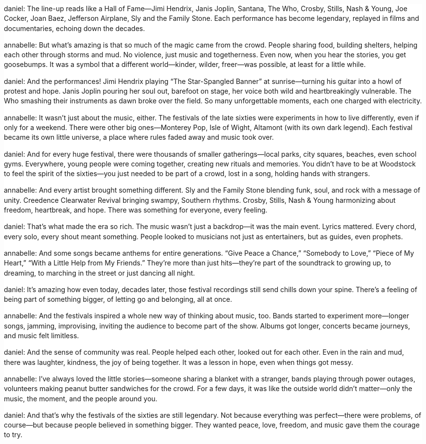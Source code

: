 daniel: The line-up reads like a Hall of Fame—Jimi Hendrix, Janis Joplin, Santana, The Who, Crosby, Stills, Nash & Young, Joe Cocker, Joan Baez, Jefferson Airplane, Sly and the Family Stone. Each performance has become legendary, replayed in films and documentaries, echoing down the decades.

annabelle: But what’s amazing is that so much of the magic came from the crowd. People sharing food, building shelters, helping each other through storms and mud. No violence, just music and togetherness. Even now, when you hear the stories, you get goosebumps. It was a symbol that a different world—kinder, wilder, freer—was possible, at least for a little while.

daniel: And the performances! Jimi Hendrix playing “The Star-Spangled Banner” at sunrise—turning his guitar into a howl of protest and hope. Janis Joplin pouring her soul out, barefoot on stage, her voice both wild and heartbreakingly vulnerable. The Who smashing their instruments as dawn broke over the field. So many unforgettable moments, each one charged with electricity.

annabelle: It wasn’t just about the music, either. The festivals of the late sixties were experiments in how to live differently, even if only for a weekend. There were other big ones—Monterey Pop, Isle of Wight, Altamont (with its own dark legend). Each festival became its own little universe, a place where rules faded away and music took over.

daniel: And for every huge festival, there were thousands of smaller gatherings—local parks, city squares, beaches, even school gyms. Everywhere, young people were coming together, creating new rituals and memories. You didn’t have to be at Woodstock to feel the spirit of the sixties—you just needed to be part of a crowd, lost in a song, holding hands with strangers.

annabelle: And every artist brought something different. Sly and the Family Stone blending funk, soul, and rock with a message of unity. Creedence Clearwater Revival bringing swampy, Southern rhythms. Crosby, Stills, Nash & Young harmonizing about freedom, heartbreak, and hope. There was something for everyone, every feeling.

daniel: That’s what made the era so rich. The music wasn’t just a backdrop—it was the main event. Lyrics mattered. Every chord, every solo, every shout meant something. People looked to musicians not just as entertainers, but as guides, even prophets.

annabelle: And some songs became anthems for entire generations. “Give Peace a Chance,” “Somebody to Love,” “Piece of My Heart,” “With a Little Help from My Friends.” They’re more than just hits—they’re part of the soundtrack to growing up, to dreaming, to marching in the street or just dancing all night.

daniel: It’s amazing how even today, decades later, those festival recordings still send chills down your spine. There’s a feeling of being part of something bigger, of letting go and belonging, all at once.

annabelle: And the festivals inspired a whole new way of thinking about music, too. Bands started to experiment more—longer songs, jamming, improvising, inviting the audience to become part of the show. Albums got longer, concerts became journeys, and music felt limitless.

daniel: And the sense of community was real. People helped each other, looked out for each other. Even in the rain and mud, there was laughter, kindness, the joy of being together. It was a lesson in hope, even when things got messy.

annabelle: I’ve always loved the little stories—someone sharing a blanket with a stranger, bands playing through power outages, volunteers making peanut butter sandwiches for the crowd. For a few days, it was like the outside world didn’t matter—only the music, the moment, and the people around you.

daniel: And that’s why the festivals of the sixties are still legendary. Not because everything was perfect—there were problems, of course—but because people believed in something bigger. They wanted peace, love, freedom, and music gave them the courage to try.
